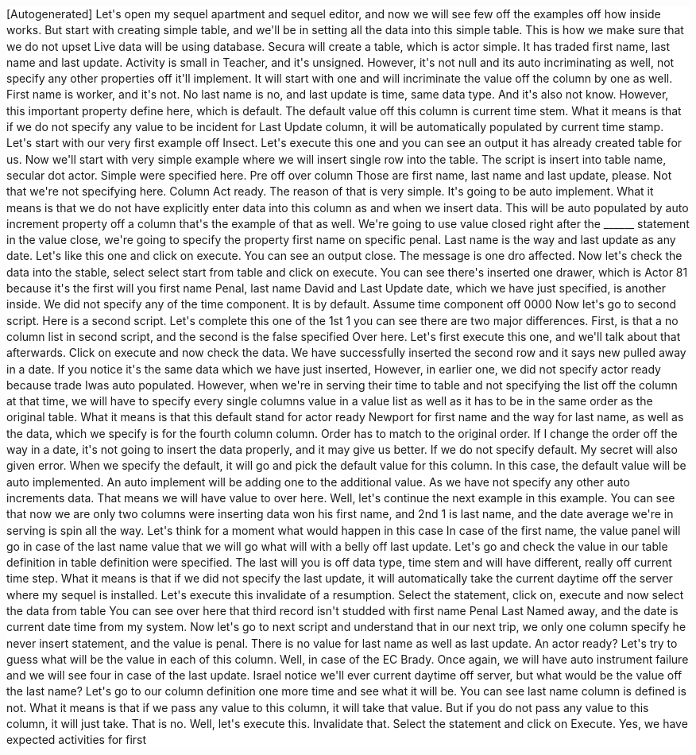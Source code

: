 [Autogenerated] Let's open my sequel apartment and sequel editor, and now we will see few off the examples off how inside works. But start with creating simple table, and we'll be in setting all the data into this simple table. This is how we make sure that we do not upset Live data will be using database. Secura will create a table, which is actor simple. It has traded first name, last name and last update. Activity is small in Teacher, and it's unsigned. However, it's not null and its auto incriminating as well, not specify any other properties off it'll implement. It will start with one and will incriminate the value off the column by one as well. First name is worker, and it's not. No last name is no, and last update is time, same data type. And it's also not know. However, this important property define here, which is default. The default value off this column is current time stem. What it means is that if we do not specify any value to be incident for Last Update column, it will be automatically populated by current time stamp. Let's start with our very first example off Insect. Let's execute this one and you can see an output it has already created table for us. Now we'll start with very simple example where we will insert single row into the table. The script is insert into table name, secular dot actor. Simple were specified here. Pre off over column Those are first name, last name and last update, please. Not that we're not specifying here. Column Act ready. The reason of that is very simple. It's going to be auto implement. What it means is that we do not have explicitly enter data into this column as and when we insert data. This will be auto populated by auto increment property off a column that's the example of that as well. We're going to use value closed right after the ______ statement in the value close, we're going to specify the property first name on specific penal. Last name is the way and last update as any date. Let's like this one and click on execute. You can see an output close. The message is one dro affected. Now let's check the data into the stable, select select start from table and click on execute. You can see there's inserted one drawer, which is Actor 81 because it's the first will you first name Penal, last name David and Last Update date, which we have just specified, is another inside. We did not specify any of the time component. It is by default. Assume time component off 0000 Now let's go to second script. Here is a second script. Let's complete this one of the 1st 1 you can see there are two major differences. First, is that a no column list in second script, and the second is the false specified Over here. Let's first execute this one, and we'll talk about that afterwards. Click on execute and now check the data. We have successfully inserted the second row and it says new pulled away in a date. If you notice it's the same data which we have just inserted, However, in earlier one, we did not specify actor ready because trade Iwas auto populated. However, when we're in serving their time to table and not specifying the list off the column at that time, we will have to specify every single columns value in a value list as well as it has to be in the same order as the original table. What it means is that this default stand for actor ready Newport for first name and the way for last name, as well as the data, which we specify is for the fourth column column. Order has to match to the original order. If I change the order off the way in a date, it's not going to insert the data properly, and it may give us better. If we do not specify default. My secret will also given error. When we specify the default, it will go and pick the default value for this column. In this case, the default value will be auto implemented. An auto implement will be adding one to the additional value. As we have not specify any other auto increments data. That means we will have value to over here. Well, let's continue the next example in this example. You can see that now we are only two columns were inserting data won his first name, and 2nd 1 is last name, and the date average we're in serving is spin all the way. Let's think for a moment what would happen in this case In case of the first name, the value panel will go in case of the last name value that we will go what will with a belly off last update. Let's go and check the value in our table definition in table definition were specified. The last will you is off data type, time stem and will have different, really off current time step. What it means is that if we did not specify the last update, it will automatically take the current daytime off the server where my sequel is installed. Let's execute this invalidate of a resumption. Select the statement, click on, execute and now select the data from table You can see over here that third record isn't studded with first name Penal Last Named away, and the date is current date time from my system. Now let's go to next script and understand that in our next trip, we only one column specify he never insert statement, and the value is penal. There is no value for last name as well as last update. An actor ready? Let's try to guess what will be the value in each of this column. Well, in case of the EC Brady. Once again, we will have auto instrument failure and we will see four in case of the last update. Israel notice we'll ever current daytime off server, but what would be the value off the last name? Let's go to our column definition one more time and see what it will be. You can see last name column is defined is not. What it means is that if we pass any value to this column, it will take that value. But if you do not pass any value to this column, it will just take. That is no. Well, let's execute this. Invalidate that. Select the statement and click on Execute. Yes, we have expected activities for first
